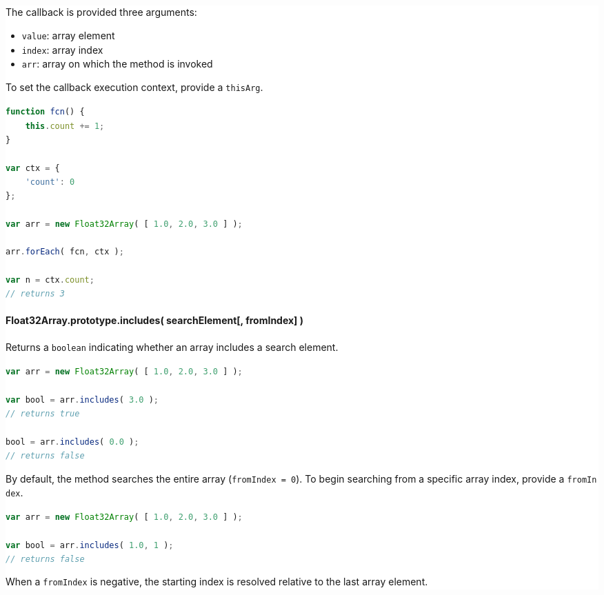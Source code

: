 The callback is provided three arguments:

-   `value`: array element
-   `index`: array index
-   `arr`: array on which the method is invoked

To set the callback execution context, provide a `thisArg`.



```javascript
function fcn() {
    this.count += 1;
}

var ctx = {
    'count': 0
};

var arr = new Float32Array( [ 1.0, 2.0, 3.0 ] );

arr.forEach( fcn, ctx );

var n = ctx.count;
// returns 3
```

<a name="method-includes"></a>

#### Float32Array.prototype.includes( searchElement\[, fromIndex] )

Returns a `boolean` indicating whether an array includes a search element.



```javascript
var arr = new Float32Array( [ 1.0, 2.0, 3.0 ] );

var bool = arr.includes( 3.0 );
// returns true

bool = arr.includes( 0.0 );
// returns false
```

By default, the method searches the entire array (`fromIndex = 0`). To begin searching from a specific array index, provide a `fromIndex`.



```javascript
var arr = new Float32Array( [ 1.0, 2.0, 3.0 ] );

var bool = arr.includes( 1.0, 1 );
// returns false
```

When a `fromIndex` is negative, the starting index is resolved relative to the last array element.


[npm-image]: http://img.shields.io/npm/v/@stdlib/array-float32.svg
[npm-url]: https://npmjs.org/package/@stdlib/array-float32
[test-image]: https://github.com/stdlib-js/array-float32/actions/workflows/test.yml/badge.svg?branch=main
[test-url]: https://github.com/stdlib-js/array-float32/actions/workflows/test.yml?query=branch:main
[coverage-image]: https://img.shields.io/codecov/c/github/stdlib-js/array-float32/main.svg
[coverage-url]: https://codecov.io/github/stdlib-js/array-float32?branch=main
[chat-image]: https://img.shields.io/gitter/room/stdlib-js/stdlib.svg
[chat-url]: https://app.gitter.im/#/room/#stdlib-js_stdlib:gitter.im
[stdlib]: https://github.com/stdlib-js/stdlib
[stdlib-authors]: https://github.com/stdlib-js/stdlib/graphs/contributors
[umd]: https://github.com/umdjs/umd
[es-module]: https://developer.mozilla.org/en-US/docs/Web/JavaScript/Guide/Modules
[deno-url]: https://github.com/stdlib-js/array-float32/tree/deno
[deno-readme]: https://github.com/stdlib-js/array-float32/blob/deno/README.md
[umd-url]: https://github.com/stdlib-js/array-float32/tree/umd
[umd-readme]: https://github.com/stdlib-js/array-float32/blob/umd/README.md
[esm-url]: https://github.com/stdlib-js/array-float32/tree/esm
[esm-readme]: https://github.com/stdlib-js/array-float32/blob/esm/README.md
[branches-url]: https://github.com/stdlib-js/array-float32/blob/main/branches.md
[stdlib-license]: https://raw.githubusercontent.com/stdlib-js/array-float32/main/LICENSE
[mdn-typed-array]: https://developer.mozilla.org/en-US/docs/Web/JavaScript/Reference/Global_Objects/TypedArray
[@stdlib/array/buffer]: https://github.com/stdlib-js/array-buffer
[@stdlib/array/float64]: https://github.com/stdlib-js/array-float64
[@stdlib/array/int16]: https://github.com/stdlib-js/array-int16
[@stdlib/array/int32]: https://github.com/stdlib-js/array-int32
[@stdlib/array/int8]: https://github.com/stdlib-js/array-int8
[@stdlib/array/uint16]: https://github.com/stdlib-js/array-uint16
[@stdlib/array/uint32]: https://github.com/stdlib-js/array-uint32
[@stdlib/array/uint8]: https://github.com/stdlib-js/array-uint8
[@stdlib/array/uint8c]: https://github.com/stdlib-js/array-uint8c